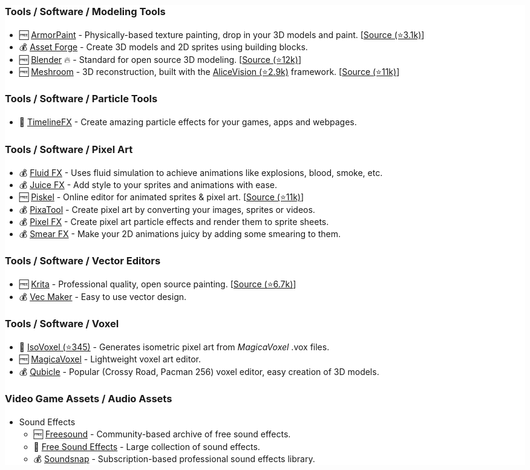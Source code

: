 ### Tools / Software / Modeling Tools

*   🆓 [ArmorPaint](https://armorpaint.org) - Physically-based texture painting, drop in your 3D models and paint. \[[Source (⭐3.1k)](https://github.com/armory3d/armorpaint)]
*   💰 [Asset Forge](https://assetforge.io) - Create 3D models and 2D sprites using building blocks.
*   🆓 [Blender](https://www.blender.org) 🔥 - Standard for open source 3D modeling. \[[Source (⭐12k)](https://github.com/blender/blender)]
*   🆓 [Meshroom](https://alicevision.org/#meshroom) - 3D reconstruction, built with the [AliceVision (⭐2.9k)](https://github.com/alicevision/AliceVision) framework. \[[Source (⭐11k)](https://github.com/alicevision/meshroom)]

### Tools / Software / Particle Tools

*   💸 [TimelineFX](https://www.rigzsoft.co.uk) - Create amazing particle effects for your games, apps and webpages.

### Tools / Software / Pixel Art

*   💰 [Fluid FX](https://codemanu.itch.io/fluid-fx) - Uses fluid simulation to achieve animations like explosions, blood, smoke, etc.
*   💰 [Juice FX](https://codemanu.itch.io/juicefx) - Add style to your sprites and animations with ease.
*   🆓 [Piskel](https://www.piskelapp.com) - Online editor for animated sprites & pixel art. \[[Source (⭐11k)](https://github.com/piskelapp/piskel)]
*   💰 [PixaTool](https://kronbits.itch.io/pixatool) - Create pixel art by converting your images, sprites or videos.
*   💰 [Pixel FX](https://codemanu.itch.io/particle-fx-designer) - Create pixel art particle effects and render them to sprite sheets.
*   💰 [Smear FX](https://codemanu.itch.io/smear-fx) - Make your 2D animations juicy by adding some smearing to them.

### Tools / Software / Vector Editors

*   🆓 [Krita](https://krita.org/en/) - Professional quality, open source painting. \[[Source (⭐6.7k)](https://github.com/KDE/krita)]
*   💰 [Vec Maker](https://kronbits.itch.io/vecmaker) - Easy to use vector design.

### Tools / Software / Voxel

*   🎉 [IsoVoxel (⭐345)](https://github.com/tommyettinger/IsoVoxel) - Generates isometric pixel art from *MagicaVoxel* .vox files.
*   🆓 [MagicaVoxel](https://ephtracy.github.io) - Lightweight voxel art editor.
*   💰 [Qubicle](https://www.getqubicle.com) - Popular (Crossy Road, Pacman 256) voxel editor, easy creation of 3D models.

### Video Game Assets / Audio Assets

*   Sound Effects
    *   🆓 [Freesound](https://freesound.org/browse/) - Community-based archive of free sound effects.
    *   💸 [Free Sound Effects](https://www.freesoundeffects.com/) - Large collection of sound effects.
    *   💰 [Soundsnap](https://www.soundsnap.com) - Subscription-based professional sound effects library.
